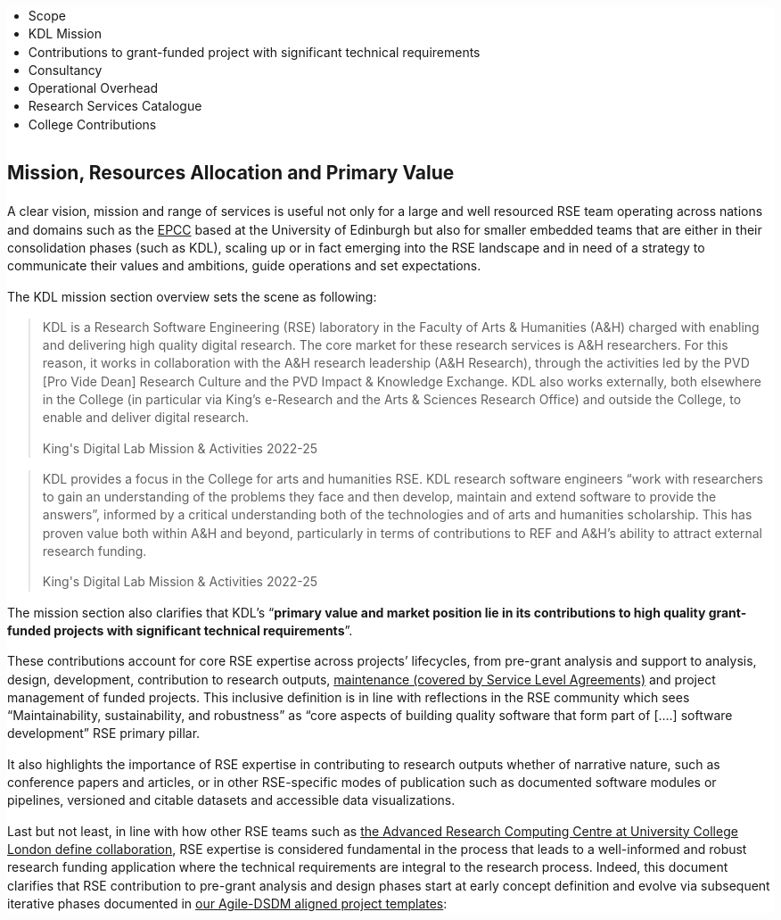 - Scope
- KDL Mission
- Contributions to grant-funded project with significant technical requirements
- Consultancy
- Operational Overhead
- Research Services Catalogue
- College Contributions

## Mission, Resources Allocation and Primary Value

A clear vision, mission and range of services is useful not only for a large and well resourced RSE team operating across nations and domains such as the [EPCC](https://www.epcc.ed.ac.uk/high-performance-computing-services) based at the University of Edinburgh but also for smaller embedded teams that are either in their consolidation phases (such as KDL), scaling up or in fact emerging into the RSE landscape and in need of a strategy to communicate their values and ambitions, guide operations and set expectations.

The KDL mission section overview sets the scene as following:

> KDL is a Research Software Engineering (RSE) laboratory in the Faculty of Arts & Humanities (A&H) charged with enabling and delivering high quality digital research. The core market for these research services is A&H researchers. For this reason, it works in collaboration with the A&H research leadership (A&H Research), through the activities led by the PVD \[Pro Vide Dean\] Research Culture and the PVD Impact & Knowledge Exchange. KDL also works externally, both elsewhere in the College (in particular via King’s e-Research and the Arts & Sciences Research Office) and outside the College, to enable and deliver digital research.
>
> King's Digital Lab Mission & Activities 2022-25

> KDL provides a focus in the College for arts and humanities RSE. KDL research software engineers “work with researchers to gain an understanding of the problems they face and then develop, maintain and extend software to provide the answers”, informed by a critical understanding both of the technologies and of arts and humanities scholarship. This has proven value both within A&H and beyond, particularly in terms of contributions to REF and A&H’s ability to attract external research funding.
>
> King's Digital Lab Mission & Activities 2022-25

The mission section also clarifies that KDL’s “**primary value and market position lie in its contributions to high quality grant-funded projects with significant technical requirements**”.

These contributions account for core RSE expertise across projects’ lifecycles, from pre-grant analysis and support to analysis, design, development, contribution to research outputs, [maintenance (covered by Service Level Agreements)](/how-we-work/kdl-designed-developed-and-maintained/) and project management of funded projects. This inclusive definition is in line with reflections in the RSE community which sees “Maintainability, sustainability, and robustness” as “core aspects of building quality software that form part of \[….\] software development” RSE primary pillar.

It also highlights the importance of RSE expertise in contributing to research outputs whether of narrative nature, such as conference papers and articles, or in other RSE-specific modes of publication such as documented software modules or pipelines, versioned and citable datasets and accessible data visualizations.

Last but not least, in line with how other RSE teams such as [the Advanced Research Computing Centre at University College London define collaboration](https://www.ucl.ac.uk/advanced-research-computing/collaborations-and-consultancy), RSE expertise is considered fundamental in the process that leads to a well-informed and robust research funding application where the technical requirements are integral to the research process. Indeed, this document clarifies that RSE contribution to pre-grant analysis and design phases start at early concept definition and evolve via subsequent iterative phases documented in [our Agile-DSDM aligned project templates](/blog/sdlc-for-rse/):
